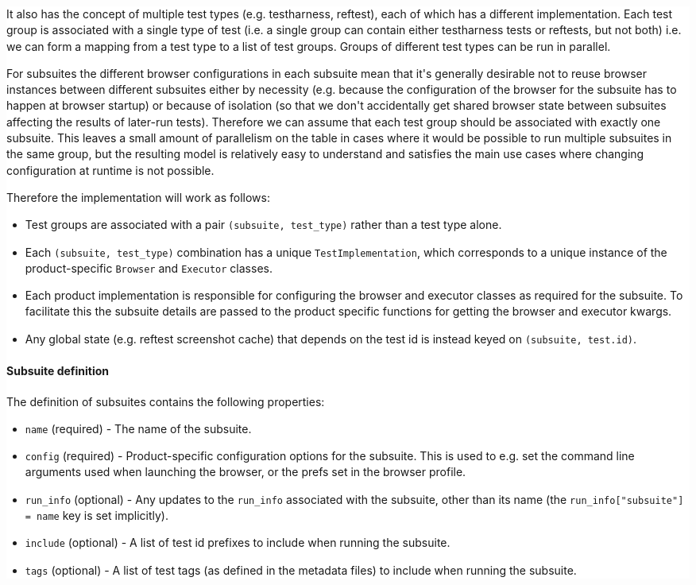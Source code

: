 It also has the concept of multiple test types (e.g. testharness,
reftest), each of which has a different implementation. Each test
group is associated with a single type of test (i.e. a single group
can contain either testharness tests or reftests, but not both)
i.e. we can form a mapping from a test type to a list of test
groups. Groups of different test types can be run in parallel.

For subsuites the different browser configurations in each subsuite
mean that it's generally desirable not to reuse browser instances
between different subsuites either by necessity (e.g. because the
configuration of the browser for the subsuite has to happen at browser
startup) or because of isolation (so that we don't accidentally get
shared browser state between subsuites affecting the results of
later-run tests). Therefore we can assume that each test group should
be associated with exactly one subsuite. This leaves a small amount of
parallelism on the table in cases where it would be possible to run
multiple subsuites in the same group, but the resulting model is
relatively easy to understand and satisfies the main use cases where
changing configuration at runtime is not possible.

Therefore the implementation will work as follows:

* Test groups are associated with a pair `(subsuite, test_type)`
  rather than a test type alone.

* Each `(subsuite, test_type)` combination has a unique
  `TestImplementation`, which corresponds to a unique instance of the
  product-specific `Browser` and `Executor` classes.

* Each product implementation is responsible for configuring the
  browser and executor classes as required for the subsuite. To
  facilitate this the subsuite details are passed to the product
  specific functions for getting the browser and executor kwargs.

* Any global state (e.g. reftest screenshot cache) that depends on the
  test id is instead keyed on `(subsuite, test.id)`.

#### Subsuite definition

The definition of subsuites contains the following properties:

* `name` (required) - The name of the subsuite.

* `config` (required) - Product-specific configuration options for the
  subsuite. This is used to e.g. set the command line arguments used
  when launching the browser, or the prefs set in the browser profile.

* `run_info` (optional) - Any updates to the `run_info` associated with the
  subsuite, other than its name (the `run_info["subsuite"] = name` key
  is set implicitly).

* `include` (optional) - A list of test id prefixes to include when
  running the subsuite.

* `tags` (optional) - A list of test tags (as defined in the metadata
  files) to include when running the subsuite.
